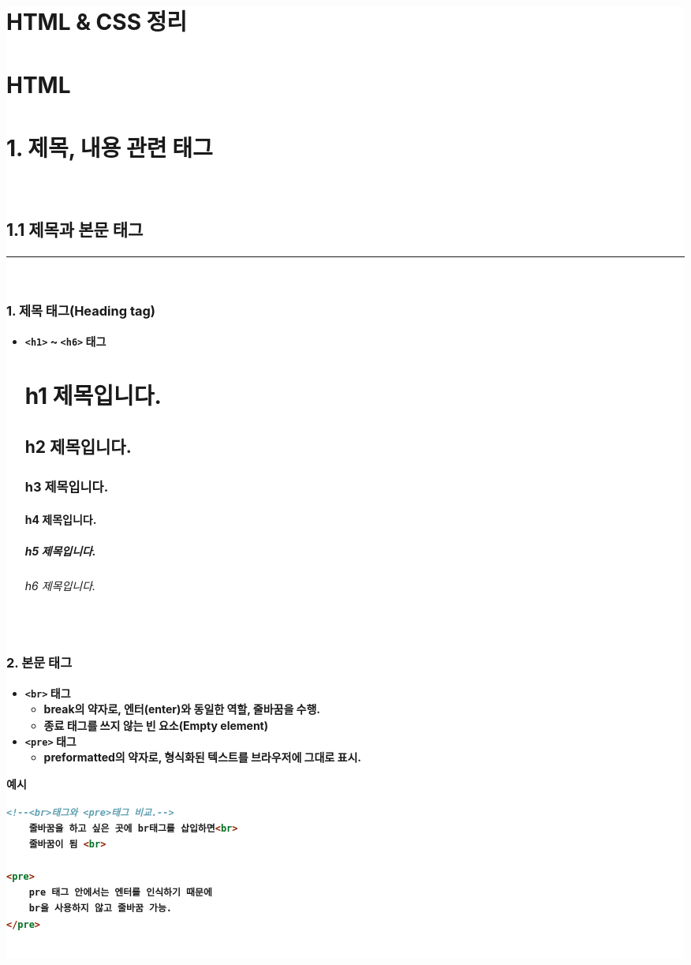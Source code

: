 
# <strong>HTML & CSS 정리</strong>

# <strong>HTML <strong>

# 1. 제목, 내용 관련 태그

<br>

## 1.1 제목과 본문 태그

<hr>

<br>

### 1. 제목 태그(Heading tag)
- `<h1>` ~ `<h6>` 태그

  <h1>h1 제목입니다.</h1>
  <h2>h2 제목입니다.</h2>
  <h3>h3 제목입니다.</h3>
  <h4>h4 제목입니다.</h4>
  <h5>h5 제목입니다.</h5>
  <h6>h6 제목입니다.</h6>

<br>

### 2. 본문 태그

- `<br>` 태그
  - break의 약자로, 엔터(enter)와 동일한 역할, 줄바꿈을 수행.
  - 종료 태그를 쓰지 않는 빈 요소(Empty element)
- `<pre>` 태그
  - preformatted의 약자로, 형식화된 텍스트를 브라우저에 그대로 표시.


예시

```html
<!--<br>태그와 <pre>태그 비교.-->
    줄바꿈을 하고 싶은 곳에 br태그를 삽입하면<br>
    줄바꿈이 됨 <br>

<pre>
    pre 태그 안에서는 엔터를 인식하기 때문에 
    br을 사용하지 않고 줄바꿈 가능.
</pre>

```

<br>
